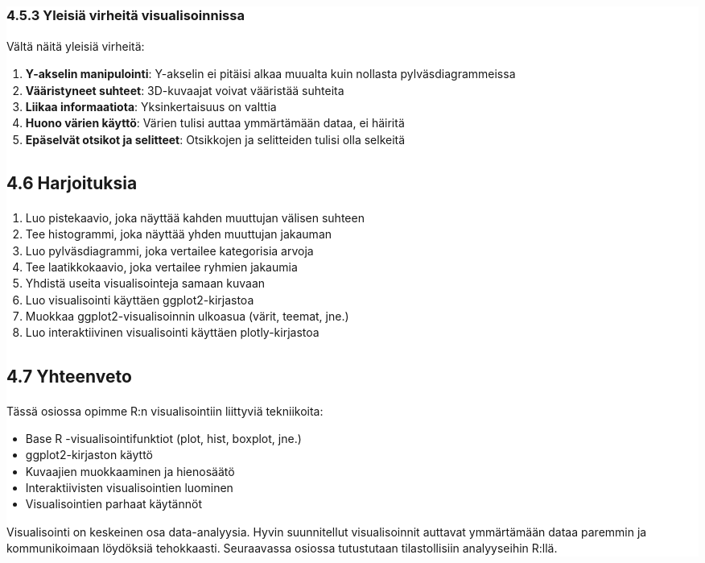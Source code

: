 ### 4.5.3 Yleisiä virheitä visualisoinnissa

Vältä näitä yleisiä virheitä:

1. **Y-akselin manipulointi**: Y-akselin ei pitäisi alkaa muualta kuin nollasta pylväsdiagrammeissa
2. **Vääristyneet suhteet**: 3D-kuvaajat voivat vääristää suhteita
3. **Liikaa informaatiota**: Yksinkertaisuus on valttia
4. **Huono värien käyttö**: Värien tulisi auttaa ymmärtämään dataa, ei häiritä
5. **Epäselvät otsikot ja selitteet**: Otsikkojen ja selitteiden tulisi olla selkeitä

## 4.6 Harjoituksia

1. Luo pistekaavio, joka näyttää kahden muuttujan välisen suhteen
2. Tee histogrammi, joka näyttää yhden muuttujan jakauman
3. Luo pylväsdiagrammi, joka vertailee kategorisia arvoja
4. Tee laatikkokaavio, joka vertailee ryhmien jakaumia
5. Yhdistä useita visualisointeja samaan kuvaan
6. Luo visualisointi käyttäen ggplot2-kirjastoa
7. Muokkaa ggplot2-visualisoinnin ulkoasua (värit, teemat, jne.)
8. Luo interaktiivinen visualisointi käyttäen plotly-kirjastoa

## 4.7 Yhteenveto

Tässä osiossa opimme R:n visualisointiin liittyviä tekniikoita:

- Base R -visualisointifunktiot (plot, hist, boxplot, jne.)
- ggplot2-kirjaston käyttö
- Kuvaajien muokkaaminen ja hienosäätö
- Interaktiivisten visualisointien luominen
- Visualisointien parhaat käytännöt

Visualisointi on keskeinen osa data-analyysia. Hyvin suunnitellut visualisoinnit auttavat ymmärtämään dataa paremmin ja kommunikoimaan löydöksiä tehokkaasti. Seuraavassa osiossa tutustutaan tilastollisiin analyyseihin R:llä.
